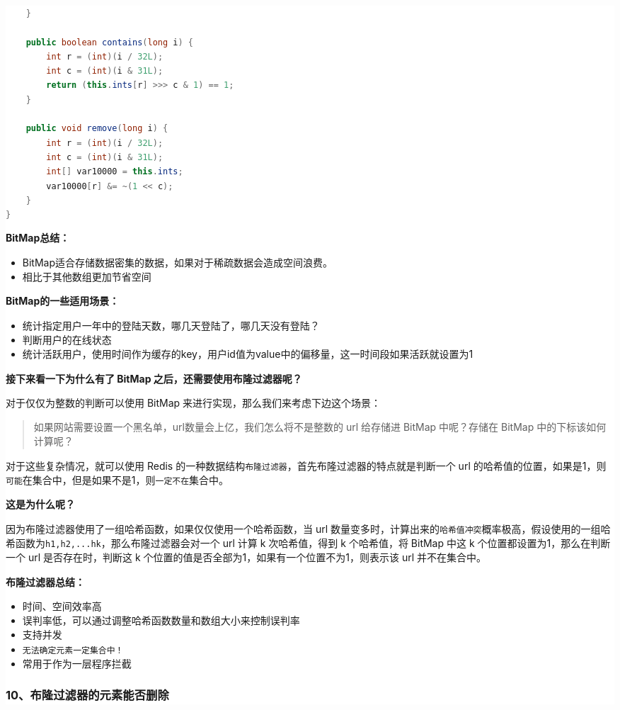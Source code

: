 ```java
    }

    public boolean contains(long i) {
        int r = (int)(i / 32L);
        int c = (int)(i & 31L);
        return (this.ints[r] >>> c & 1) == 1;
    }

    public void remove(long i) {
        int r = (int)(i / 32L);
        int c = (int)(i & 31L);
        int[] var10000 = this.ints;
        var10000[r] &= ~(1 << c);
    }
}
```

**BitMap总结：**

- BitMap适合存储数据密集的数据，如果对于稀疏数据会造成空间浪费。
- 相比于其他数组更加节省空间

**BitMap的一些适用场景：**

- 统计指定用户一年中的登陆天数，哪几天登陆了，哪几天没有登陆？
- 判断用户的在线状态
- 统计活跃用户，使用时间作为缓存的key，用户id值为value中的偏移量，这一时间段如果活跃就设置为1



**接下来看一下为什么有了 BitMap 之后，还需要使用布隆过滤器呢？**

对于仅仅为整数的判断可以使用 BitMap 来进行实现，那么我们来考虑下边这个场景：

> 如果网站需要设置一个黑名单，url数量会上亿，我们怎么将不是整数的 url 给存储进 BitMap 中呢？存储在 BitMap 中的下标该如何计算呢？

对于这些复杂情况，就可以使用 Redis 的一种数据结构`布隆过滤器`，首先布隆过滤器的特点就是判断一个 url 的哈希值的位置，如果是1，则`可能`在集合中，但是如果不是1，则`一定不在`集合中。

**这是为什么呢？**

因为布隆过滤器使用了一组哈希函数，如果仅仅使用一个哈希函数，当 url 数量变多时，计算出来的`哈希值冲突`概率极高，假设使用的一组哈希函数为`h1,h2,...hk`，那么布隆过滤器会对一个 url 计算 k 次哈希值，得到 k 个哈希值，将 BitMap 中这 k 个位置都设置为1，那么在判断一个 url 是否存在时，判断这 k 个位置的值是否全部为1，如果有一个位置不为1，则表示该 url 并不在集合中。



**布隆过滤器总结：**

- 时间、空间效率高
- 误判率低，可以通过调整哈希函数数量和数组大小来控制误判率
- 支持并发
- `无法确定元素一定集合中！` 
- 常用于作为一层程序拦截





### 10、布隆过滤器的元素能否删除
